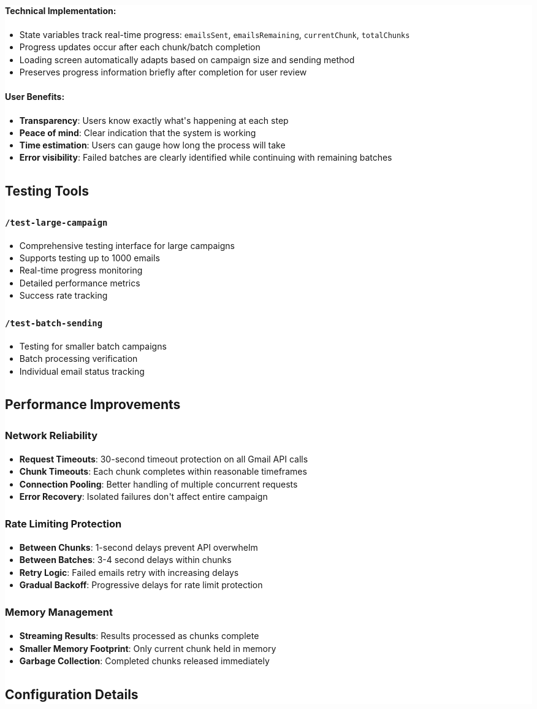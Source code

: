 #### Technical Implementation:
- State variables track real-time progress: `emailsSent`, `emailsRemaining`, `currentChunk`, `totalChunks`
- Progress updates occur after each chunk/batch completion
- Loading screen automatically adapts based on campaign size and sending method
- Preserves progress information briefly after completion for user review

#### User Benefits:
- **Transparency**: Users know exactly what's happening at each step
- **Peace of mind**: Clear indication that the system is working
- **Time estimation**: Users can gauge how long the process will take
- **Error visibility**: Failed batches are clearly identified while continuing with remaining batches

## Testing Tools

### `/test-large-campaign`
- Comprehensive testing interface for large campaigns
- Supports testing up to 1000 emails
- Real-time progress monitoring
- Detailed performance metrics
- Success rate tracking

### `/test-batch-sending`  
- Testing for smaller batch campaigns
- Batch processing verification
- Individual email status tracking

## Performance Improvements

### Network Reliability
- **Request Timeouts**: 30-second timeout protection on all Gmail API calls
- **Chunk Timeouts**: Each chunk completes within reasonable timeframes
- **Connection Pooling**: Better handling of multiple concurrent requests
- **Error Recovery**: Isolated failures don't affect entire campaign

### Rate Limiting Protection
- **Between Chunks**: 1-second delays prevent API overwhelm
- **Between Batches**: 3-4 second delays within chunks
- **Retry Logic**: Failed emails retry with increasing delays
- **Gradual Backoff**: Progressive delays for rate limit protection

### Memory Management
- **Streaming Results**: Results processed as chunks complete
- **Smaller Memory Footprint**: Only current chunk held in memory
- **Garbage Collection**: Completed chunks released immediately

## Configuration Details
